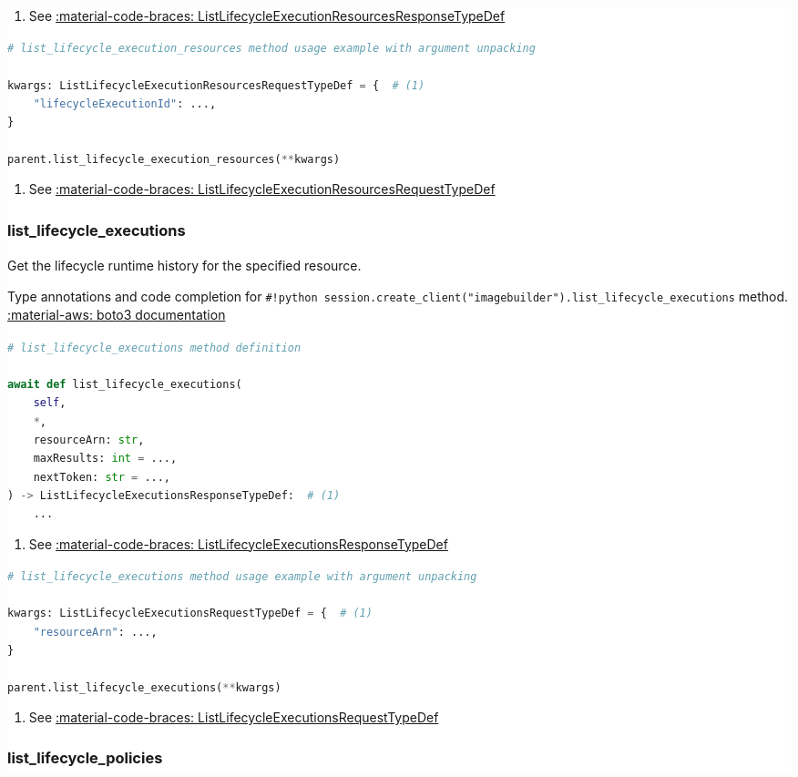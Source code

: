 1. See [:material-code-braces: ListLifecycleExecutionResourcesResponseTypeDef](./type_defs.md#listlifecycleexecutionresourcesresponsetypedef) 


```python
# list_lifecycle_execution_resources method usage example with argument unpacking

kwargs: ListLifecycleExecutionResourcesRequestTypeDef = {  # (1)
    "lifecycleExecutionId": ...,
}

parent.list_lifecycle_execution_resources(**kwargs)
```

1. See [:material-code-braces: ListLifecycleExecutionResourcesRequestTypeDef](./type_defs.md#listlifecycleexecutionresourcesrequesttypedef) 

### list\_lifecycle\_executions

Get the lifecycle runtime history for the specified resource.

Type annotations and code completion for `#!python session.create_client("imagebuilder").list_lifecycle_executions` method.
[:material-aws: boto3 documentation](https://boto3.amazonaws.com/v1/documentation/api/latest/reference/services/imagebuilder/client/list_lifecycle_executions.html)

```python
# list_lifecycle_executions method definition

await def list_lifecycle_executions(
    self,
    *,
    resourceArn: str,
    maxResults: int = ...,
    nextToken: str = ...,
) -> ListLifecycleExecutionsResponseTypeDef:  # (1)
    ...
```

1. See [:material-code-braces: ListLifecycleExecutionsResponseTypeDef](./type_defs.md#listlifecycleexecutionsresponsetypedef) 


```python
# list_lifecycle_executions method usage example with argument unpacking

kwargs: ListLifecycleExecutionsRequestTypeDef = {  # (1)
    "resourceArn": ...,
}

parent.list_lifecycle_executions(**kwargs)
```

1. See [:material-code-braces: ListLifecycleExecutionsRequestTypeDef](./type_defs.md#listlifecycleexecutionsrequesttypedef) 

### list\_lifecycle\_policies

